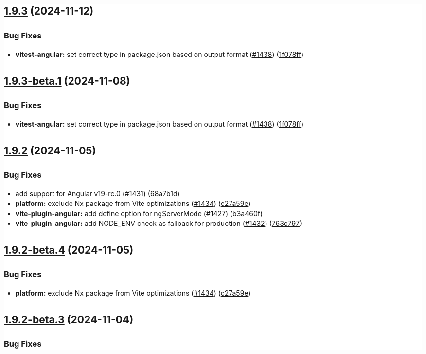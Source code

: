 ## [1.9.3](https://github.com/analogjs/analog/compare/v1.9.2...v1.9.3) (2024-11-12)

### Bug Fixes

- **vitest-angular:** set correct type in package.json based on output format ([#1438](https://github.com/analogjs/analog/issues/1438)) ([1f078ff](https://github.com/analogjs/analog/commit/1f078ffb57b559540e43ef5e46e2bff70b652fce))

## [1.9.3-beta.1](https://github.com/analogjs/analog/compare/v1.9.2...v1.9.3-beta.1) (2024-11-08)

### Bug Fixes

- **vitest-angular:** set correct type in package.json based on output format ([#1438](https://github.com/analogjs/analog/issues/1438)) ([1f078ff](https://github.com/analogjs/analog/commit/1f078ffb57b559540e43ef5e46e2bff70b652fce))

## [1.9.2](https://github.com/analogjs/analog/compare/v1.9.1...v1.9.2) (2024-11-05)

### Bug Fixes

- add support for Angular v19-rc.0 ([#1431](https://github.com/analogjs/analog/issues/1431)) ([68a7b1d](https://github.com/analogjs/analog/commit/68a7b1d04f9194d03b1040f8d121495e23f92b49))
- **platform:** exclude Nx package from Vite optimizations ([#1434](https://github.com/analogjs/analog/issues/1434)) ([c27a59e](https://github.com/analogjs/analog/commit/c27a59e91927fd12a270896e429fb1c4dc7c842a))
- **vite-plugin-angular:** add define option for ngServerMode ([#1427](https://github.com/analogjs/analog/issues/1427)) ([b3a460f](https://github.com/analogjs/analog/commit/b3a460fe98efdc6a41fa7e8200a7bb5d6d27b54b))
- **vite-plugin-angular:** add NODE_ENV check as fallback for production ([#1432](https://github.com/analogjs/analog/issues/1432)) ([763c797](https://github.com/analogjs/analog/commit/763c797c06a961132d10e9e7a8b56307b4860033))

## [1.9.2-beta.4](https://github.com/analogjs/analog/compare/v1.9.2-beta.3...v1.9.2-beta.4) (2024-11-05)

### Bug Fixes

- **platform:** exclude Nx package from Vite optimizations ([#1434](https://github.com/analogjs/analog/issues/1434)) ([c27a59e](https://github.com/analogjs/analog/commit/c27a59e91927fd12a270896e429fb1c4dc7c842a))

## [1.9.2-beta.3](https://github.com/analogjs/analog/compare/v1.9.2-beta.2...v1.9.2-beta.3) (2024-11-04)

### Bug Fixes

